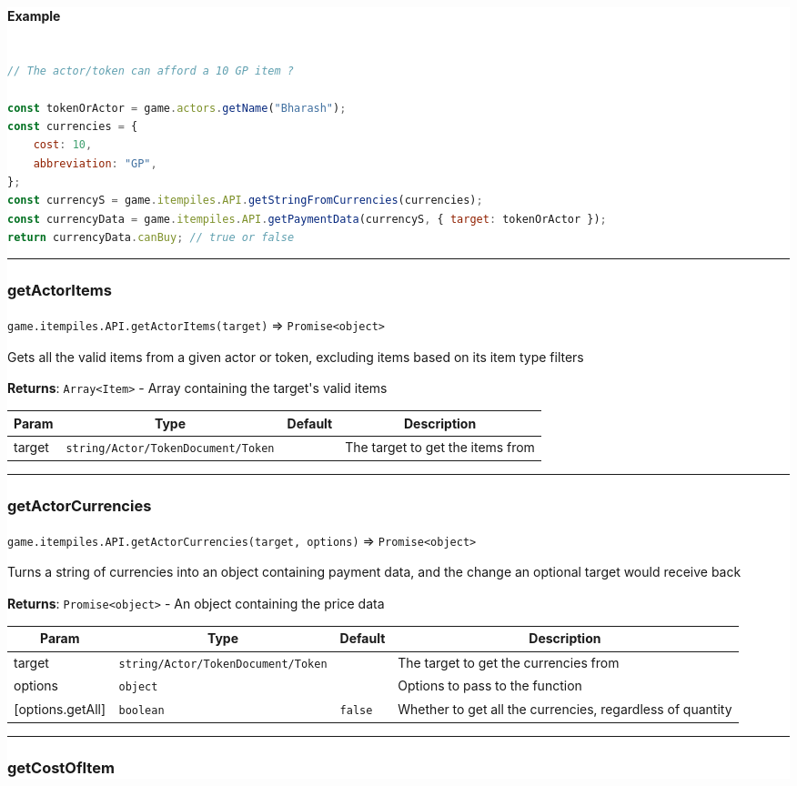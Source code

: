 #### Example

```javascript

// The actor/token can afford a 10 GP item ?

const tokenOrActor = game.actors.getName("Bharash");
const currencies = {
	cost: 10,
	abbreviation: "GP",
};
const currencyS = game.itempiles.API.getStringFromCurrencies(currencies);
const currencyData = game.itempiles.API.getPaymentData(currencyS, { target: tokenOrActor });
return currencyData.canBuy; // true or false

```

---

### getActorItems

`game.itempiles.API.getActorItems(target)` ⇒ `Promise<object>`

Gets all the valid items from a given actor or token, excluding items based on its item type filters

**Returns**: `Array<Item>` - Array containing the target's valid items

| Param  | Type                               | Default | Description                      |
|--------|------------------------------------|---------|----------------------------------|
| target | `string/Actor/TokenDocument/Token` |         | The target to get the items from |

---

### getActorCurrencies

`game.itempiles.API.getActorCurrencies(target, options)` ⇒ `Promise<object>`

Turns a string of currencies into an object containing payment data, and the change an optional target would receive back

**Returns**: `Promise<object>` - An object containing the price data

| Param            | Type                               | Default | Description                                               |
|------------------|------------------------------------|---------|-----------------------------------------------------------|
| target           | `string/Actor/TokenDocument/Token` |         | The target to get the currencies from                     |
| options          | `object`                           |         | Options to pass to the function                           |
| [options.getAll] | `boolean`                          | `false` | Whether to get all the currencies, regardless of quantity |

---

### getCostOfItem
